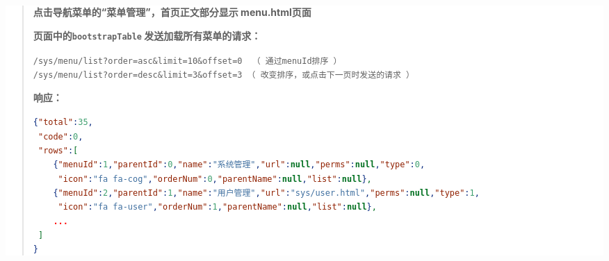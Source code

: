 > **点击导航菜单的“菜单管理”，首页正文部分显示 menu.html页面**
>
> **页面中的`bootstrapTable` 发送加载所有菜单的请求：**
>
> ```http
> /sys/menu/list?order=asc&limit=10&offset=0  （ 通过menuId排序 ）
> /sys/menu/list?order=desc&limit=3&offset=3 （ 改变排序，或点击下一页时发送的请求 ）
> ```
>
> **响应：**
>
> ```json
> {"total":35,
>  "code":0,
>  "rows":[
>     {"menuId":1,"parentId":0,"name":"系统管理","url":null,"perms":null,"type":0,
>      "icon":"fa fa-cog","orderNum":0,"parentName":null,"list":null},
>     {"menuId":2,"parentId":1,"name":"用户管理","url":"sys/user.html","perms":null,"type":1,
>      "icon":"fa fa-user","orderNum":1,"parentName":null,"list":null},
>     ...
>  ]
> }
> ```

### 

